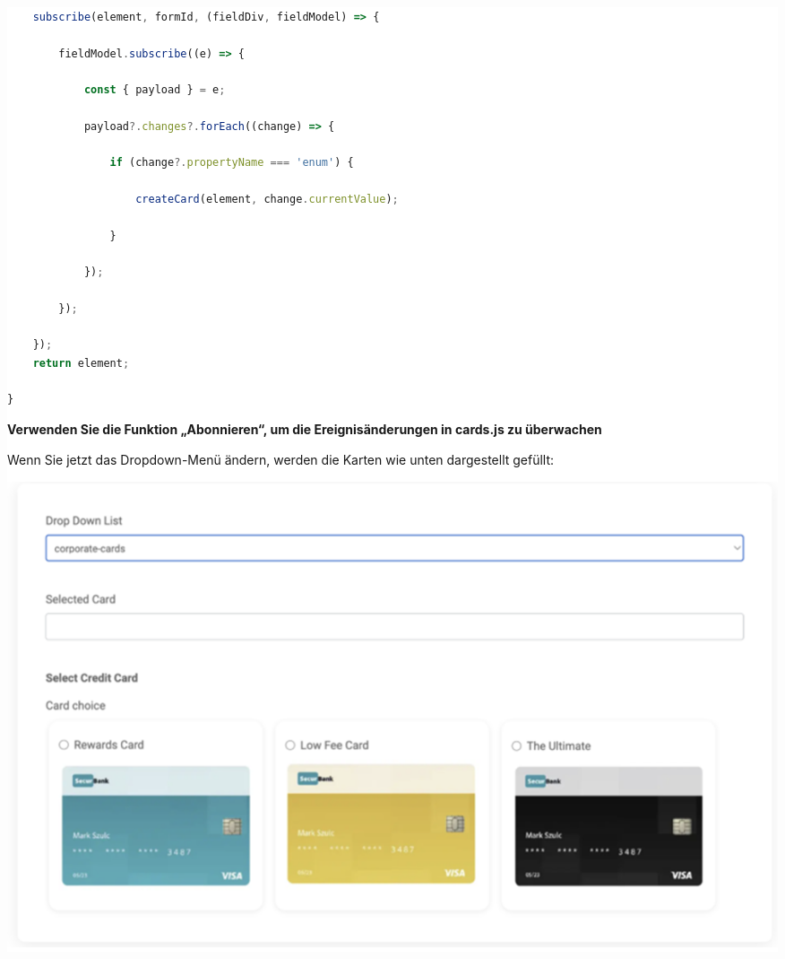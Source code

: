 ```javascript
    subscribe(element, formId, (fieldDiv, fieldModel) => {  

        fieldModel.subscribe((e) => {  

            const { payload } = e;  

            payload?.changes?.forEach((change) => {  

                if (change?.propertyName === 'enum') {  

                    createCard(element, change.currentValue);  

                }  

            });  

        });  

    });  
    return element;  

} 
```

**Verwenden Sie die Funktion „Abonnieren“, um die Ereignisänderungen in cards.js zu überwachen**

Wenn Sie jetzt das Dropdown-Menü ändern, werden die Karten wie unten dargestellt gefüllt:

![Funktion abonnieren](/help/edge/docs/forms/universal-editor/assets/card-subscribe-final.png)
